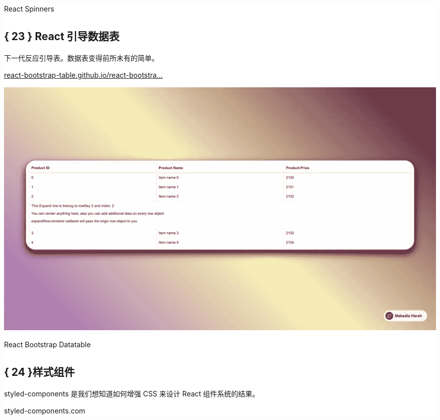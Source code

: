 React Spinners

## { 23 } React 引导数据表

下一代反应引导表。数据表变得前所未有的简单。

[react-bootstrap-table.github.io/react-bootstra…](https://react-bootstrap-table.github.io/react-bootstrap-table2/)

![](img/5e7b49204cbd656c0bec29af4a574ed0.png)

React Bootstrap Datatable

## { 24 }样式组件

styled-components 是我们想知道如何增强 CSS 来设计 React 组件系统的结果。

styled-components.com
